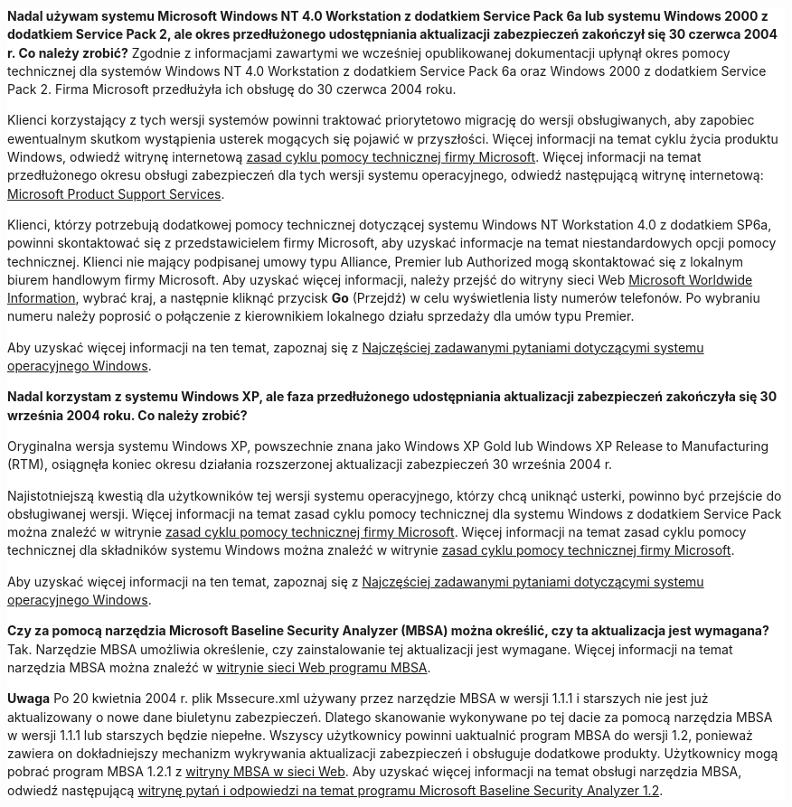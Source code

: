 **Nadal używam systemu Microsoft Windows NT 4.0 Workstation z dodatkiem Service Pack 6a lub systemu Windows 2000 z dodatkiem Service Pack 2, ale okres przedłużonego udostępniania aktualizacji zabezpieczeń zakończył się 30 czerwca 2004 r. Co należy zrobić?**
Zgodnie z informacjami zawartymi we wcześniej opublikowanej dokumentacji upłynął okres pomocy technicznej dla systemów Windows NT 4.0 Workstation z dodatkiem Service Pack 6a oraz Windows 2000 z dodatkiem Service Pack 2. Firma Microsoft przedłużyła ich obsługę do 30 czerwca 2004 roku.

Klienci korzystający z tych wersji systemów powinni traktować priorytetowo migrację do wersji obsługiwanych, aby zapobiec ewentualnym skutkom wystąpienia usterek mogących się pojawić w przyszłości. Więcej informacji na temat cyklu życia produktu Windows, odwiedź witrynę internetową [zasad cyklu pomocy technicznej firmy Microsoft](http://go.microsoft.com/fwlink/?linkid=21742). Więcej informacji na temat przedłużonego okresu obsługi zabezpieczeń dla tych wersji systemu operacyjnego, odwiedź następującą witrynę internetową: [Microsoft Product Support Services](http://go.microsoft.com/fwlink/?linkid=33328).

Klienci, którzy potrzebują dodatkowej pomocy technicznej dotyczącej systemu Windows NT Workstation 4.0 z dodatkiem SP6a, powinni skontaktować się z przedstawicielem firmy Microsoft, aby uzyskać informacje na temat niestandardowych opcji pomocy technicznej. Klienci nie mający podpisanej umowy typu Alliance, Premier lub Authorized mogą skontaktować się z lokalnym biurem handlowym firmy Microsoft. Aby uzyskać więcej informacji, należy przejść do witryny sieci Web [Microsoft Worldwide Information](http://go.microsoft.com/fwlink/?linkid=33329), wybrać kraj, a następnie kliknąć przycisk **Go** (Przejdź) w celu wyświetlenia listy numerów telefonów. Po wybraniu numeru należy poprosić o połączenie z kierownikiem lokalnego działu sprzedaży dla umów typu Premier.

Aby uzyskać więcej informacji na ten temat, zapoznaj się z [Najczęściej zadawanymi pytaniami dotyczącymi systemu operacyjnego Windows](http://go.microsoft.com/fwlink/?linkid=33330).

**Nadal korzystam z systemu Windows XP, ale faza przedłużonego udostępniania aktualizacji zabezpieczeń zakończyła się 30 września 2004 roku. Co należy zrobić?**

Oryginalna wersja systemu Windows XP, powszechnie znana jako Windows XP Gold lub Windows XP Release to Manufacturing (RTM), osiągnęła koniec okresu działania rozszerzonej aktualizacji zabezpieczeń 30 września 2004 r.

Najistotniejszą kwestią dla użytkowników tej wersji systemu operacyjnego, którzy chcą uniknąć usterki, powinno być przejście do obsługiwanej wersji. Więcej informacji na temat zasad cyklu pomocy technicznej dla systemu Windows z dodatkiem Service Pack można znaleźć w witrynie [zasad cyklu pomocy technicznej firmy Microsoft](http://support.microsoft.com/default.aspx?pr=lifesupsps). Więcej informacji na temat zasad cyklu pomocy technicznej dla składników systemu Windows można znaleźć w witrynie [zasad cyklu pomocy technicznej firmy Microsoft](http://go.microsoft.com/fwlink/?linkid=21742).

Aby uzyskać więcej informacji na ten temat, zapoznaj się z [Najczęściej zadawanymi pytaniami dotyczącymi systemu operacyjnego Windows](http://go.microsoft.com/fwlink/?linkid=33330).

**Czy za pomocą narzędzia Microsoft Baseline Security Analyzer (MBSA) można określić, czy ta aktualizacja jest wymagana?**
Tak. Narzędzie MBSA umożliwia określenie, czy zainstalowanie tej aktualizacji jest wymagane. Więcej informacji na temat narzędzia MBSA można znaleźć w [witrynie sieci Web programu MBSA](http://go.microsoft.com/fwlink/?linkid=21134).

**Uwaga** Po 20 kwietnia 2004 r. plik Mssecure.xml używany przez narzędzie MBSA w wersji 1.1.1 i starszych nie jest już aktualizowany o nowe dane biuletynu zabezpieczeń. Dlatego skanowanie wykonywane po tej dacie za pomocą narzędzia MBSA w wersji 1.1.1 lub starszych będzie niepełne. Wszyscy użytkownicy powinni uaktualnić program MBSA do wersji 1.2, ponieważ zawiera on dokładniejszy mechanizm wykrywania aktualizacji zabezpieczeń i obsługuje dodatkowe produkty. Użytkownicy mogą pobrać program MBSA 1.2.1 z [witryny MBSA w sieci Web](http://go.microsoft.com/fwlink/?linkid=21134). Aby uzyskać więcej informacji na temat obsługi narzędzia MBSA, odwiedź następującą [witrynę pytań i odpowiedzi na temat programu Microsoft Baseline Security Analyzer 1.2](http://go.microsoft.com/fwlink/?linkid=33332).
